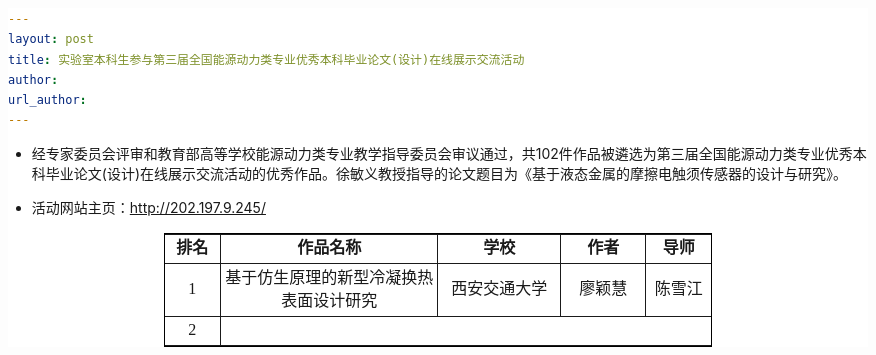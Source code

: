 ```yaml
---
layout: post
title: 实验室本科生参与第三届全国能源动力类专业优秀本科毕业论文(设计)在线展示交流活动
author: 
url_author: 
---
```


- 经专家委员会评审和教育部高等学校能源动力类专业教学指导委员会审议通过，共102件作品被遴选为第三届全国能源动力类专业优秀本科毕业论文(设计)在线展示交流活动的优秀作品。徐敏义教授指导的论文题目为《基于液态金属的摩擦电触须传感器的设计与研究》。

- 活动网站主页：http://202.197.9.245/

<table cellspacing="0" cellpadding="0" style="width:411.6pt; margin-right:auto; margin-left:auto; border:0.75pt solid #000000; border-collapse:collapse"> 
  <tbody> 
   <tr class="firstRow"> 
    <td style="width:36.6pt; border-right-style:solid; border-right-width:0.75pt; border-bottom-style:solid; border-bottom-width:0.75pt; padding-right:2.48pt; padding-left:2.48pt; vertical-align:middle"><p style="margin-top:0pt; margin-bottom:0pt; text-align:center; font-size:12pt"><a name="_Hlk142137083"></a><a name="_Hlk142134684"></a><span style="font-family:宋体; font-weight:bold">排名</span></p></td> 
    <td style="width:157.3pt; border-right-style:solid; border-right-width:0.75pt; border-left-style:solid; border-left-width:0.75pt; border-bottom-style:solid; border-bottom-width:0.75pt; padding-right:2.48pt; padding-left:2.48pt; vertical-align:middle"><p style="margin-top:0pt; margin-bottom:0pt; text-align:center; font-size:12pt"><span style="font-family:宋体; font-weight:bold">作品名称</span></p></td> 
    <td style="width:86.45pt; border-right-style:solid; border-right-width:0.75pt; border-left-style:solid; border-left-width:0.75pt; border-bottom-style:solid; border-bottom-width:0.75pt; padding-right:2.48pt; padding-left:2.48pt; vertical-align:middle"><p style="margin-top:0pt; margin-bottom:0pt; text-align:center; font-size:12pt"><span style="font-family:宋体; font-weight:bold">学校</span></p></td> 
    <td style="width:58.1pt; border-right-style:solid; border-right-width:0.75pt; border-left-style:solid; border-left-width:0.75pt; border-bottom-style:solid; border-bottom-width:0.75pt; padding-right:2.48pt; padding-left:2.48pt; vertical-align:middle"><p style="margin-top:0pt; margin-bottom:0pt; text-align:center; font-size:12pt"><span style="font-family:宋体; font-weight:bold">作者</span></p></td> 
    <td style="width:43.9pt; border-left-style:solid; border-left-width:0.75pt; border-bottom-style:solid; border-bottom-width:0.75pt; padding-right:2.48pt; padding-left:2.48pt; vertical-align:middle"><p style="margin-top:0pt; margin-bottom:0pt; text-align:center; font-size:12pt"><span style="font-family:宋体; font-weight:bold">导师</span></p></td> 
   </tr> 
   <tr> 
    <td style="width:36.6pt; border-top-style:solid; border-top-width:0.75pt; border-right-style:solid; border-right-width:0.75pt; border-bottom-style:solid; border-bottom-width:0.75pt; padding-right:2.48pt; padding-left:2.48pt; vertical-align:middle"><p style="margin-top:0pt; margin-bottom:0pt; text-align:center; font-size:12pt"><span style="-aw-bookmark-end:_Hlk142134684"></span><span style="font-family:'Times New Roman'">1</span></p></td> 
    <td style="width:157.3pt; border-style:solid; border-width:0.75pt; padding-right:2.48pt; padding-left:2.48pt; vertical-align:middle"><p style="margin-top:0pt; margin-bottom:0pt; text-align:center; font-size:12pt"><span style="font-family:宋体">基于仿生原理的新型冷凝换热表面设计研究</span></p></td> 
    <td style="width:86.45pt; border-style:solid; border-width:0.75pt; padding-right:2.48pt; padding-left:2.48pt; vertical-align:middle"><p style="margin-top:0pt; margin-bottom:0pt; text-align:center; font-size:12pt"><span style="font-family:宋体">西安交通大学</span></p></td> 
    <td style="width:58.1pt; border-style:solid; border-width:0.75pt; padding-right:2.48pt; padding-left:2.48pt; vertical-align:middle"><p style="margin-top:0pt; margin-bottom:0pt; text-align:center; font-size:12pt"><span style="font-family:宋体">廖</span><span style="font-family:宋体">颖慧</span></p></td> 
    <td style="width:43.9pt; border-top-style:solid; border-top-width:0.75pt; border-left-style:solid; border-left-width:0.75pt; border-bottom-style:solid; border-bottom-width:0.75pt; padding-right:2.48pt; padding-left:2.48pt; vertical-align:middle"><p style="margin-top:0pt; margin-bottom:0pt; text-align:center; font-size:12pt"><span style="font-family:宋体">陈雪江</span></p></td> 
   </tr> 
   <tr> 
    <td style="width:36.6pt; border-top-style:solid; border-top-width:0.75pt; border-right-style:solid; border-right-width:0.75pt; border-bottom-style:solid; border-bottom-width:0.75pt; padding-right:2.48pt; padding-left:2.48pt; vertical-align:middle"><p style="margin-top:0pt; margin-bottom:0pt; text-align:center; font-size:12pt"><span style="font-family:'Times New Roman'">2</span></p></td> 
